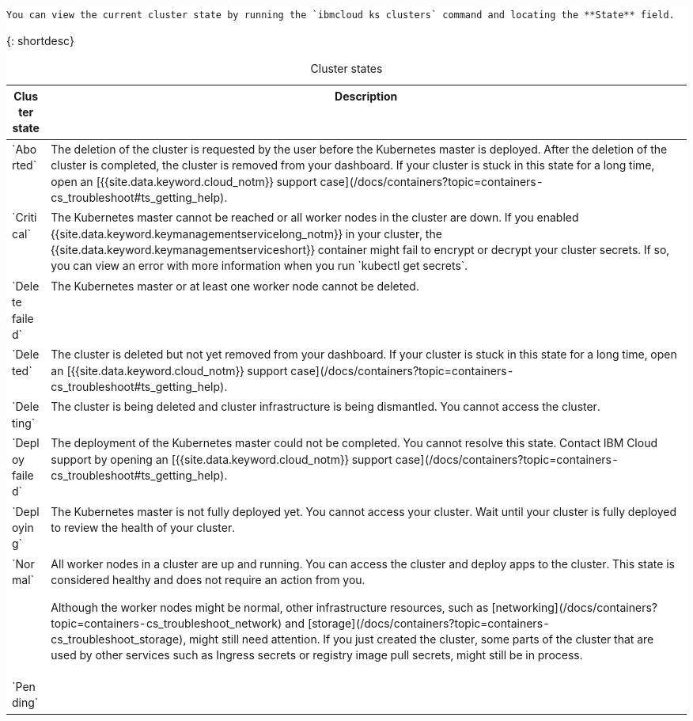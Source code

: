     You can view the current cluster state by running the `ibmcloud ks clusters` command and locating the **State** field. 
{: shortdesc}

<table summary="Every table row should be read left to right, with the cluster state in column one and a description in column two.">
<caption>Cluster states</caption>
   <thead>
   <th>Cluster state</th>
   <th>Description</th>
   </thead>
   <tbody>
<tr>
   <td>`Aborted`</td>
   <td>The deletion of the cluster is requested by the user before the Kubernetes master is deployed. After the deletion of the cluster is completed, the cluster is removed from your dashboard. If your cluster is stuck in this state for a long time, open an [{{site.data.keyword.cloud_notm}} support case](/docs/containers?topic=containers-cs_troubleshoot#ts_getting_help).</td>
   </tr>
 <tr>
     <td>`Critical`</td>
     <td>The Kubernetes master cannot be reached or all worker nodes in the cluster are down. If you enabled {{site.data.keyword.keymanagementservicelong_notm}} in your cluster, the {{site.data.keyword.keymanagementserviceshort}} container might fail to encrypt or decrypt your cluster secrets. If so, you can view an error with more information when you run `kubectl get secrets`.</td>
    </tr>
   <tr>
     <td>`Delete failed`</td>
     <td>The Kubernetes master or at least one worker node cannot be deleted.  </td>
   </tr>
   <tr>
     <td>`Deleted`</td>
     <td>The cluster is deleted but not yet removed from your dashboard. If your cluster is stuck in this state for a long time, open an [{{site.data.keyword.cloud_notm}} support case](/docs/containers?topic=containers-cs_troubleshoot#ts_getting_help). </td>
   </tr>
   <tr>
   <td>`Deleting`</td>
   <td>The cluster is being deleted and cluster infrastructure is being dismantled. You cannot access the cluster.  </td>
   </tr>
   <tr>
     <td>`Deploy failed`</td>
     <td>The deployment of the Kubernetes master could not be completed. You cannot resolve this state. Contact IBM Cloud support by opening an [{{site.data.keyword.cloud_notm}} support case](/docs/containers?topic=containers-cs_troubleshoot#ts_getting_help).</td>
   </tr>
     <tr>
       <td>`Deploying`</td>
       <td>The Kubernetes master is not fully deployed yet. You cannot access your cluster. Wait until your cluster is fully deployed to review the health of your cluster.</td>
      </tr>
      <tr>
       <td>`Normal`</td>
       <td>All worker nodes in a cluster are up and running. You can access the cluster and deploy apps to the cluster. This state is considered healthy and does not require an action from you.<p class="note">Although the worker nodes might be normal, other infrastructure resources, such as [networking](/docs/containers?topic=containers-cs_troubleshoot_network) and [storage](/docs/containers?topic=containers-cs_troubleshoot_storage), might still need attention. If you just created the cluster, some parts of the cluster that are used by other services such as Ingress secrets or registry image pull secrets, might still be in process.</p></td>
    </tr>
      <tr>
       <td>`Pending`</td>